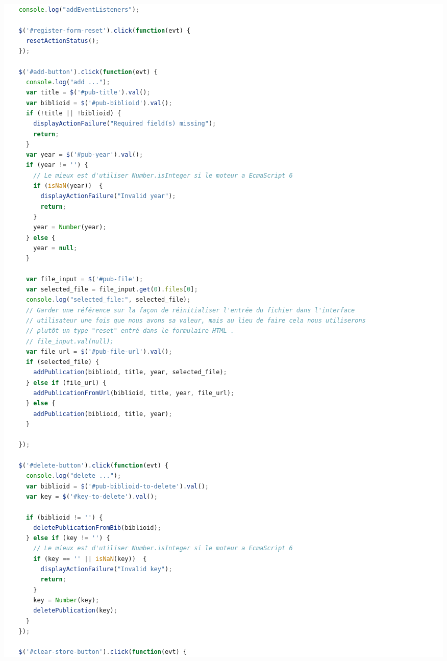 ```js
    console.log("addEventListeners");

    $('#register-form-reset').click(function(evt) {
      resetActionStatus();
    });

    $('#add-button').click(function(evt) {
      console.log("add ...");
      var title = $('#pub-title').val();
      var biblioid = $('#pub-biblioid').val();
      if (!title || !biblioid) {
        displayActionFailure("Required field(s) missing");
        return;
      }
      var year = $('#pub-year').val();
      if (year != '') {
        // Le mieux est d'utiliser Number.isInteger si le moteur a EcmaScript 6
        if (isNaN(year))  {
          displayActionFailure("Invalid year");
          return;
        }
        year = Number(year);
      } else {
        year = null;
      }

      var file_input = $('#pub-file');
      var selected_file = file_input.get(0).files[0];
      console.log("selected_file:", selected_file);
      // Garder une référence sur la façon de réinitialiser l'entrée du fichier dans l'interface
      // utilisateur une fois que nous avons sa valeur, mais au lieu de faire cela nous utiliserons
      // plutôt un type "reset" entré dans le formulaire HTML .
      // file_input.val(null);
      var file_url = $('#pub-file-url').val();
      if (selected_file) {
        addPublication(biblioid, title, year, selected_file);
      } else if (file_url) {
        addPublicationFromUrl(biblioid, title, year, file_url);
      } else {
        addPublication(biblioid, title, year);
      }

    });

    $('#delete-button').click(function(evt) {
      console.log("delete ...");
      var biblioid = $('#pub-biblioid-to-delete').val();
      var key = $('#key-to-delete').val();

      if (biblioid != '') {
        deletePublicationFromBib(biblioid);
      } else if (key != '') {
        // Le mieux est d'utiliser Number.isInteger si le moteur a EcmaScript 6
        if (key == '' || isNaN(key))  {
          displayActionFailure("Invalid key");
          return;
        }
        key = Number(key);
        deletePublication(key);
      }
    });

    $('#clear-store-button').click(function(evt) {
```